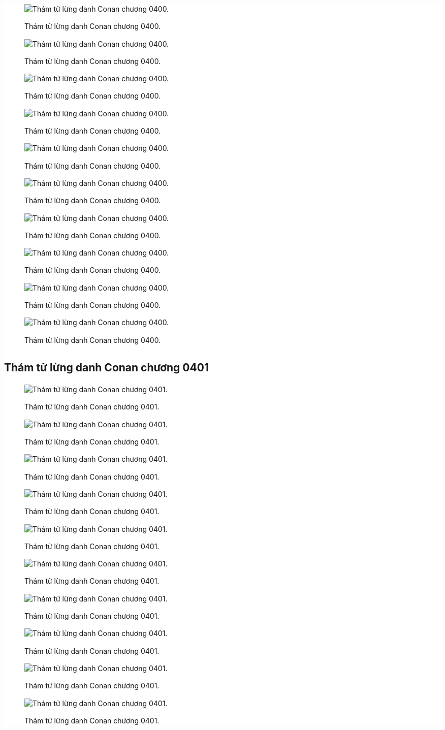 <figure><img src="https://banmaixanh.vercel.app/manga/gosho-aoyama/tham-tu-lung-danh-conan/0400-09.jpg" alt="Thám tử lừng danh Conan chương 0400." title="Thám tử lừng danh Conan chương 0400." height=100% width=100%><figcaption><p>Thám tử lừng danh Conan chương 0400.</p></figcaption></figure>

<figure><img src="https://banmaixanh.vercel.app/manga/gosho-aoyama/tham-tu-lung-danh-conan/0400-10.jpg" alt="Thám tử lừng danh Conan chương 0400." title="Thám tử lừng danh Conan chương 0400." height=100% width=100%><figcaption><p>Thám tử lừng danh Conan chương 0400.</p></figcaption></figure>

<figure><img src="https://banmaixanh.vercel.app/manga/gosho-aoyama/tham-tu-lung-danh-conan/0400-11.jpg" alt="Thám tử lừng danh Conan chương 0400." title="Thám tử lừng danh Conan chương 0400." height=100% width=100%><figcaption><p>Thám tử lừng danh Conan chương 0400.</p></figcaption></figure>

<figure><img src="https://banmaixanh.vercel.app/manga/gosho-aoyama/tham-tu-lung-danh-conan/0400-12.jpg" alt="Thám tử lừng danh Conan chương 0400." title="Thám tử lừng danh Conan chương 0400." height=100% width=100%><figcaption><p>Thám tử lừng danh Conan chương 0400.</p></figcaption></figure>

<figure><img src="https://banmaixanh.vercel.app/manga/gosho-aoyama/tham-tu-lung-danh-conan/0400-13.jpg" alt="Thám tử lừng danh Conan chương 0400." title="Thám tử lừng danh Conan chương 0400." height=100% width=100%><figcaption><p>Thám tử lừng danh Conan chương 0400.</p></figcaption></figure>

<figure><img src="https://banmaixanh.vercel.app/manga/gosho-aoyama/tham-tu-lung-danh-conan/0400-14.jpg" alt="Thám tử lừng danh Conan chương 0400." title="Thám tử lừng danh Conan chương 0400." height=100% width=100%><figcaption><p>Thám tử lừng danh Conan chương 0400.</p></figcaption></figure>

<figure><img src="https://banmaixanh.vercel.app/manga/gosho-aoyama/tham-tu-lung-danh-conan/0400-15.jpg" alt="Thám tử lừng danh Conan chương 0400." title="Thám tử lừng danh Conan chương 0400." height=100% width=100%><figcaption><p>Thám tử lừng danh Conan chương 0400.</p></figcaption></figure>

<figure><img src="https://banmaixanh.vercel.app/manga/gosho-aoyama/tham-tu-lung-danh-conan/0400-16.jpg" alt="Thám tử lừng danh Conan chương 0400." title="Thám tử lừng danh Conan chương 0400." height=100% width=100%><figcaption><p>Thám tử lừng danh Conan chương 0400.</p></figcaption></figure>

<figure><img src="https://banmaixanh.vercel.app/manga/gosho-aoyama/tham-tu-lung-danh-conan/0400-17.jpg" alt="Thám tử lừng danh Conan chương 0400." title="Thám tử lừng danh Conan chương 0400." height=100% width=100%><figcaption><p>Thám tử lừng danh Conan chương 0400.</p></figcaption></figure>

<figure><img src="https://banmaixanh.vercel.app/manga/gosho-aoyama/tham-tu-lung-danh-conan/0400-18.jpg" alt="Thám tử lừng danh Conan chương 0400." title="Thám tử lừng danh Conan chương 0400." height=100% width=100%><figcaption><p>Thám tử lừng danh Conan chương 0400.</p></figcaption></figure>

## Thám tử lừng danh Conan chương 0401

<figure><img src="https://banmaixanh.vercel.app/manga/gosho-aoyama/tham-tu-lung-danh-conan/0401-01.jpg" alt="Thám tử lừng danh Conan chương 0401." title="Thám tử lừng danh Conan chương 0401." height=100% width=100%><figcaption><p>Thám tử lừng danh Conan chương 0401.</p></figcaption></figure>

<figure><img src="https://banmaixanh.vercel.app/manga/gosho-aoyama/tham-tu-lung-danh-conan/0401-02.jpg" alt="Thám tử lừng danh Conan chương 0401." title="Thám tử lừng danh Conan chương 0401." height=100% width=100%><figcaption><p>Thám tử lừng danh Conan chương 0401.</p></figcaption></figure>

<figure><img src="https://banmaixanh.vercel.app/manga/gosho-aoyama/tham-tu-lung-danh-conan/0401-03.jpg" alt="Thám tử lừng danh Conan chương 0401." title="Thám tử lừng danh Conan chương 0401." height=100% width=100%><figcaption><p>Thám tử lừng danh Conan chương 0401.</p></figcaption></figure>

<figure><img src="https://banmaixanh.vercel.app/manga/gosho-aoyama/tham-tu-lung-danh-conan/0401-04.jpg" alt="Thám tử lừng danh Conan chương 0401." title="Thám tử lừng danh Conan chương 0401." height=100% width=100%><figcaption><p>Thám tử lừng danh Conan chương 0401.</p></figcaption></figure>

<figure><img src="https://banmaixanh.vercel.app/manga/gosho-aoyama/tham-tu-lung-danh-conan/0401-05.jpg" alt="Thám tử lừng danh Conan chương 0401." title="Thám tử lừng danh Conan chương 0401." height=100% width=100%><figcaption><p>Thám tử lừng danh Conan chương 0401.</p></figcaption></figure>

<figure><img src="https://banmaixanh.vercel.app/manga/gosho-aoyama/tham-tu-lung-danh-conan/0401-06.jpg" alt="Thám tử lừng danh Conan chương 0401." title="Thám tử lừng danh Conan chương 0401." height=100% width=100%><figcaption><p>Thám tử lừng danh Conan chương 0401.</p></figcaption></figure>

<figure><img src="https://banmaixanh.vercel.app/manga/gosho-aoyama/tham-tu-lung-danh-conan/0401-07.jpg" alt="Thám tử lừng danh Conan chương 0401." title="Thám tử lừng danh Conan chương 0401." height=100% width=100%><figcaption><p>Thám tử lừng danh Conan chương 0401.</p></figcaption></figure>

<figure><img src="https://banmaixanh.vercel.app/manga/gosho-aoyama/tham-tu-lung-danh-conan/0401-08.jpg" alt="Thám tử lừng danh Conan chương 0401." title="Thám tử lừng danh Conan chương 0401." height=100% width=100%><figcaption><p>Thám tử lừng danh Conan chương 0401.</p></figcaption></figure>

<figure><img src="https://banmaixanh.vercel.app/manga/gosho-aoyama/tham-tu-lung-danh-conan/0401-09.jpg" alt="Thám tử lừng danh Conan chương 0401." title="Thám tử lừng danh Conan chương 0401." height=100% width=100%><figcaption><p>Thám tử lừng danh Conan chương 0401.</p></figcaption></figure>

<figure><img src="https://banmaixanh.vercel.app/manga/gosho-aoyama/tham-tu-lung-danh-conan/0401-10.jpg" alt="Thám tử lừng danh Conan chương 0401." title="Thám tử lừng danh Conan chương 0401." height=100% width=100%><figcaption><p>Thám tử lừng danh Conan chương 0401.</p></figcaption></figure>
